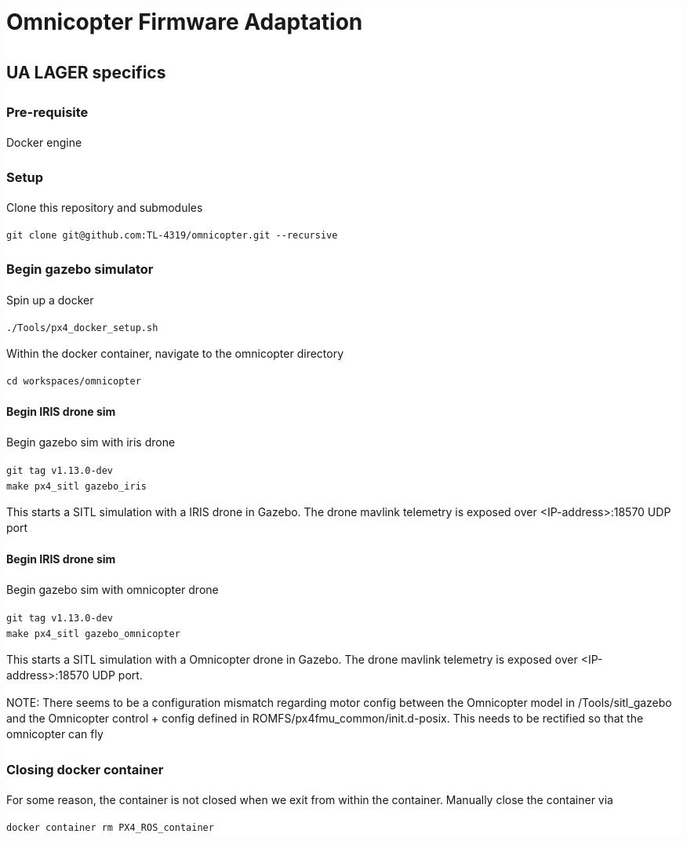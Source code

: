 # Omnicopter Firmware Adaptation
## UA LAGER specifics
### Pre-requisite
Docker engine

### Setup
Clone this repository and submodules
```
git clone git@github.com:TL-4319/omnicopter.git --recursive
```

### Begin gazebo simulator
Spin up a docker
```
./Tools/px4_docker_setup.sh
```

Within the docker container, navigate to the omnicopter directory

```
cd workspaces/omnicopter
```

#### Begin IRIS drone sim
Begin gazebo sim with iris drone
```
git tag v1.13.0-dev
make px4_sitl gazebo_iris
```

This starts a SITL simulation with a IRIS drone in Gazebo. The drone mavlink telemetry is exposed over \<IP-address>:18570 UDP port

#### Begin IRIS drone sim
Begin gazebo sim with omnicopter drone
```
git tag v1.13.0-dev
make px4_sitl gazebo_omnicopter
```

This starts a SITL simulation with a Omnicopter drone in Gazebo. The drone mavlink telemetry is exposed over \<IP-address>:18570 UDP port.

NOTE: There seems to be a configuration mismatch regarding motor config between the Omnicopter model in /Tools/sitl_gazebo and the Omnicopter control + config defined in ROMFS/px4fmu_common/init.d-posix. This needs to be rectified so that the omnicopter can fly

### Closing docker container
For some reason, the container is not closed when we exit from within the container. Manually close the container via

```
docker container rm PX4_ROS_container
```
